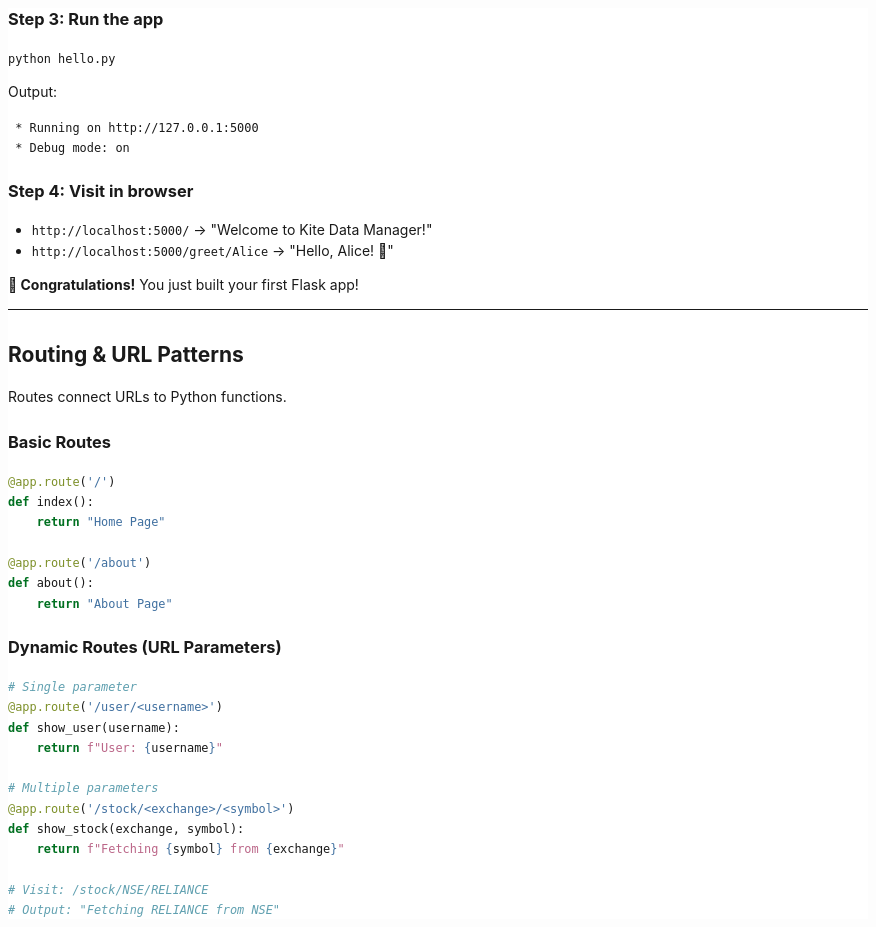 ### Step 3: Run the app

```bash
python hello.py
```

Output:
```
 * Running on http://127.0.0.1:5000
 * Debug mode: on
```

### Step 4: Visit in browser

- `http://localhost:5000/` → "Welcome to Kite Data Manager!"
- `http://localhost:5000/greet/Alice` → "Hello, Alice! 👋"

**🎉 Congratulations!** You just built your first Flask app!

---

## Routing & URL Patterns

Routes connect URLs to Python functions.

### Basic Routes

```python
@app.route('/')
def index():
    return "Home Page"

@app.route('/about')
def about():
    return "About Page"
```

### Dynamic Routes (URL Parameters)

```python
# Single parameter
@app.route('/user/<username>')
def show_user(username):
    return f"User: {username}"

# Multiple parameters
@app.route('/stock/<exchange>/<symbol>')
def show_stock(exchange, symbol):
    return f"Fetching {symbol} from {exchange}"

# Visit: /stock/NSE/RELIANCE
# Output: "Fetching RELIANCE from NSE"
```
